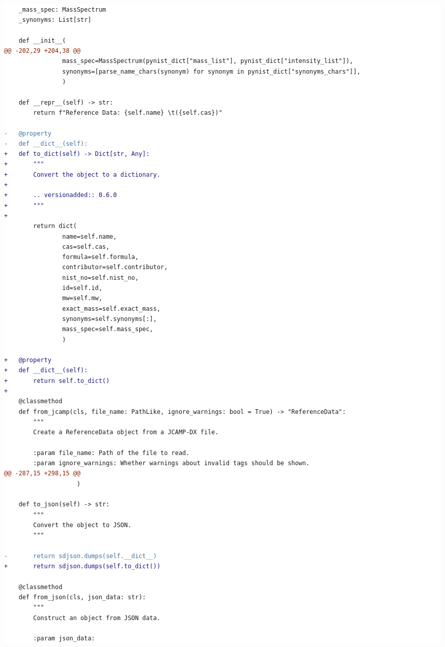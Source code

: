 ```diff
 	_mass_spec: MassSpectrum
 	_synonyms: List[str]
 
 	def __init__(
@@ -202,29 +204,38 @@
 				mass_spec=MassSpectrum(pynist_dict["mass_list"], pynist_dict["intensity_list"]),
 				synonyms=[parse_name_chars(synonym) for synonym in pynist_dict["synonyms_chars"]],
 				)
 
 	def __repr__(self) -> str:
 		return f"Reference Data: {self.name} \t({self.cas})"
 
-	@property
-	def __dict__(self):
+	def to_dict(self) -> Dict[str, Any]:
+		"""
+		Convert the object to a dictionary.
+
+		.. versionadded:: 0.6.0
+		"""
+
 		return dict(
 				name=self.name,
 				cas=self.cas,
 				formula=self.formula,
 				contributor=self.contributor,
 				nist_no=self.nist_no,
 				id=self.id,
 				mw=self.mw,
 				exact_mass=self.exact_mass,
 				synonyms=self.synonyms[:],
 				mass_spec=self.mass_spec,
 				)
 
+	@property
+	def __dict__(self):
+		return self.to_dict()
+
 	@classmethod
 	def from_jcamp(cls, file_name: PathLike, ignore_warnings: bool = True) -> "ReferenceData":
 		"""
 		Create a ReferenceData object from a JCAMP-DX file.
 
 		:param file_name: Path of the file to read.
 		:param ignore_warnings: Whether warnings about invalid tags should be shown.
@@ -287,15 +298,15 @@
 					)
 
 	def to_json(self) -> str:
 		"""
 		Convert the object to JSON.
 		"""
 
-		return sdjson.dumps(self.__dict__)
+		return sdjson.dumps(self.to_dict())
 
 	@classmethod
 	def from_json(cls, json_data: str):
 		"""
 		Construct an object from JSON data.
 
 		:param json_data:
```